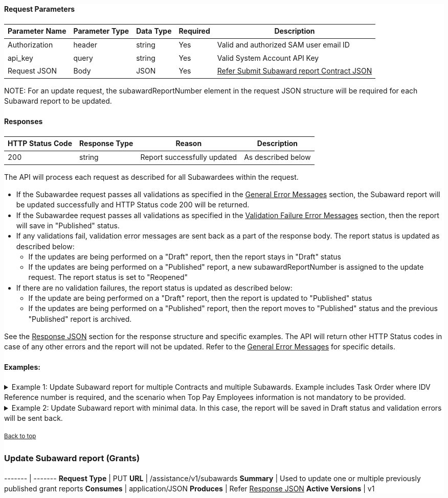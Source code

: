 #### Request Parameters

Parameter Name | Parameter Type | Data Type  | Required | Description
---------------|----------------|------------|----------|------------
Authorization | header |  string | Yes | Valid and authorized SAM user email ID
api_key | query | string | Yes | Valid System Account API Key
Request JSON | Body | JSON | Yes | [Refer Submit Subaward report Contract JSON](#submit-subaward-report-contract-json)

NOTE: For an update request, the subawardReportNumber element in the request JSON structure will be required for each Subaward report to be updated.

#### Responses

HTTP Status Code | Response Type | Reason  | Description
-----------------|---------------|---------|------------
200 | string |  Report successfully updated| As described below

The API will process each request as described for all Subawardees within the request. 
* If the Subawardee request passes all validations as specified in the [General Error Messages](#general-error-messages) section, the Subaward report will be updated successfully and HTTP Status code 200 will be returned.
* If the Subawardee request passes all validations as specified in the [Validation Failure Error Messages](#validation-failure-error-messages) section, then the report will save in "Published" status.
* If any validations fail, validation error messages are sent back as a part of the response body. The report status is updated as described below:
	* If the updates are being performed on a "Draft" report, then the report stays in "Draft" status
 	* If the updates are being performed on a "Published" report, a new subawardReportNumber is assigned to the update request. The report status is set to "Reopened"
* If there are no validation failures, the report status is updated as described below:
	* If the update are being performed on a "Draft" report, then the report is updated to "Published" status
 	* If the updates are being performed on a "Published" report, then the report moves to "Published" status and the previous "Published" report is archived.
  
See the [Response JSON](#response-json) section for the response structure and specific examples. The API will return other HTTP Status codes in case of any other errors and the report will not be updated. Refer to the [General Error Messages](#general-error-messages) for specific details.

#### Examples: 
<details><summary>Example 1: Update Subaward report for multiple Contracts and multiple Subawards. Example includes Task Order where IDV Reference number is required, and the scenario when Top Pay Employees information is not mandatory to be provided.</summary></details>

<details><summary>Example 2: Update Subaward report with minimal data. In this case, the report will be saved in Draft status and validation errors will be sent back. </summary></details>

<p><small><a href="#">Back to top</a></small></p>

### Update Subaward report (Grants)


------- | -------
**Request Type** | PUT
**URL** | /assistance/v1/subawards
**Summary** | Used to update one or multiple previously published grant reports
**Consumes** | application/JSON
**Produces** | Refer [Response JSON](#response-json)
**Active Versions** | v1
